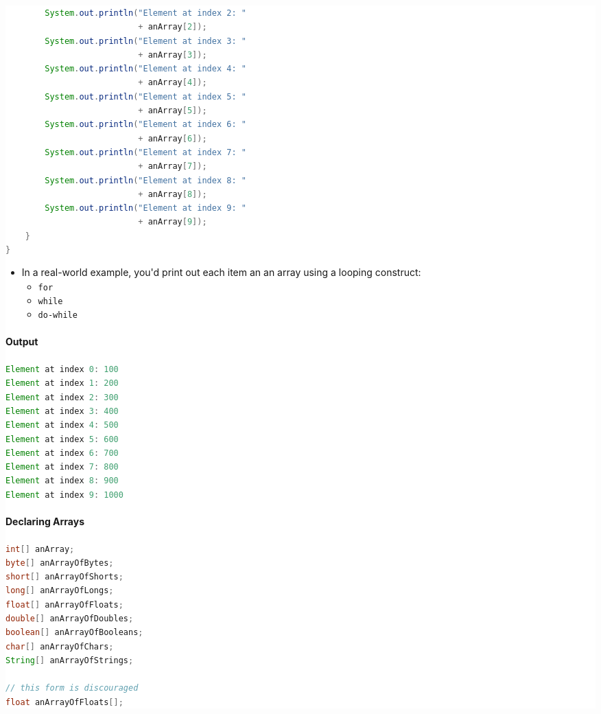 ```java
        System.out.println("Element at index 2: "
                           + anArray[2]);
        System.out.println("Element at index 3: "
                           + anArray[3]);
        System.out.println("Element at index 4: "
                           + anArray[4]);
        System.out.println("Element at index 5: "
                           + anArray[5]);
        System.out.println("Element at index 6: "
                           + anArray[6]);
        System.out.println("Element at index 7: "
                           + anArray[7]);
        System.out.println("Element at index 8: "
                           + anArray[8]);
        System.out.println("Element at index 9: "
                           + anArray[9]);
    }
} 
```

- In a real-world example, you'd print out each item an an array using a looping
  construct:
    - `for`
    - `while`
    - `do-while`

#### Output

```java
Element at index 0: 100
Element at index 1: 200
Element at index 2: 300
Element at index 3: 400
Element at index 4: 500
Element at index 5: 600
Element at index 6: 700
Element at index 7: 800
Element at index 8: 900
Element at index 9: 1000
```

#### Declaring Arrays

```java
int[] anArray;
byte[] anArrayOfBytes;
short[] anArrayOfShorts;
long[] anArrayOfLongs;
float[] anArrayOfFloats;
double[] anArrayOfDoubles;
boolean[] anArrayOfBooleans;
char[] anArrayOfChars;
String[] anArrayOfStrings;

// this form is discouraged
float anArrayOfFloats[];
```
